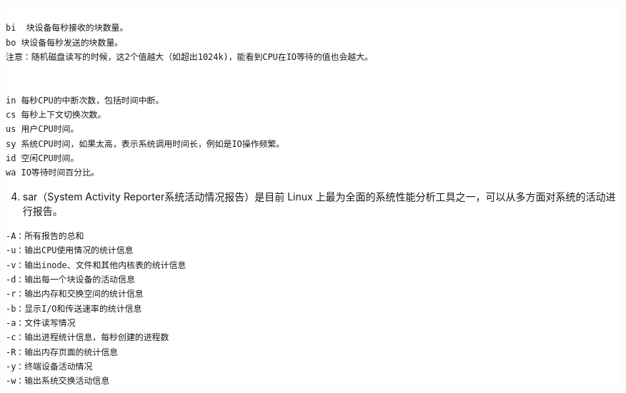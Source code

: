 ```

bi  块设备每秒接收的块数量。
bo 块设备每秒发送的块数量。
注意：随机磁盘读写的时候，这2个值越大（如超出1024k)，能看到CPU在IO等待的值也会越大。


in 每秒CPU的中断次数，包括时间中断。
cs 每秒上下文切换次数。
us 用户CPU时间。
sy 系统CPU时间，如果太高，表示系统调用时间长，例如是IO操作频繁。
id 空闲CPU时间。
wa IO等待时间百分比。
```


4. sar（System Activity Reporter系统活动情况报告）是目前 Linux 上最为全面的系统性能分析工具之一，可以从多方面对系统的活动进行报告。

```
-A：所有报告的总和
-u：输出CPU使用情况的统计信息
-v：输出inode、文件和其他内核表的统计信息
-d：输出每一个块设备的活动信息
-r：输出内存和交换空间的统计信息
-b：显示I/O和传送速率的统计信息
-a：文件读写情况
-c：输出进程统计信息，每秒创建的进程数
-R：输出内存页面的统计信息
-y：终端设备活动情况
-w：输出系统交换活动信息
```


